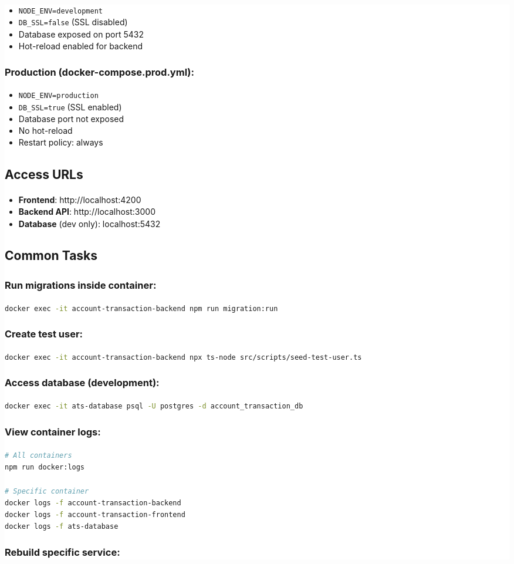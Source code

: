 - `NODE_ENV=development`
- `DB_SSL=false` (SSL disabled)
- Database exposed on port 5432
- Hot-reload enabled for backend

### Production (docker-compose.prod.yml):

- `NODE_ENV=production`
- `DB_SSL=true` (SSL enabled)
- Database port not exposed
- No hot-reload
- Restart policy: always

## Access URLs

- **Frontend**: http://localhost:4200
- **Backend API**: http://localhost:3000
- **Database** (dev only): localhost:5432

## Common Tasks

### Run migrations inside container:

```bash
docker exec -it account-transaction-backend npm run migration:run
```

### Create test user:

```bash
docker exec -it account-transaction-backend npx ts-node src/scripts/seed-test-user.ts
```

### Access database (development):

```bash
docker exec -it ats-database psql -U postgres -d account_transaction_db
```

### View container logs:

```bash
# All containers
npm run docker:logs

# Specific container
docker logs -f account-transaction-backend
docker logs -f account-transaction-frontend
docker logs -f ats-database
```

### Rebuild specific service:
